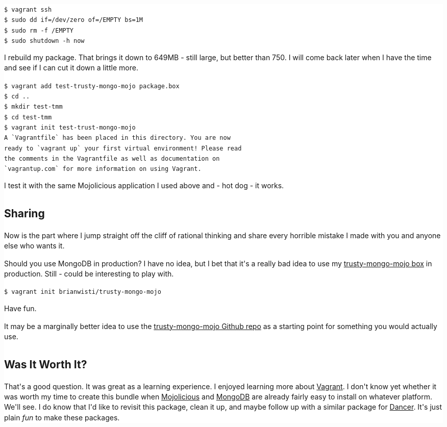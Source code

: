 ~~~ console
$ vagrant ssh
$ sudo dd if=/dev/zero of=/EMPTY bs=1M
$ sudo rm -f /EMPTY
$ sudo shutdown -h now
~~~ 

I rebuild my package. That brings it down to 649MB - still
large, but better than 750. I will come back later when I have the
time and see if I can cut it down a little more.

~~~ console
$ vagrant add test-trusty-mongo-mojo package.box
$ cd ..
$ mkdir test-tmm
$ cd test-tmm
$ vagrant init test-trust-mongo-mojo
A `Vagrantfile` has been placed in this directory. You are now
ready to `vagrant up` your first virtual environment! Please read
the comments in the Vagrantfile as well as documentation on
`vagrantup.com` for more information on using Vagrant.
~~~ 

I test it with the same Mojolicious application I used above and - hot
dog - it works.

## Sharing

Now is the part where I jump straight off the cliff of rational
thinking and share every horrible mistake I made with you and anyone
else who wants it.

[trusty-mongo-mojo box]: https://vagrantcloud.com/brianwisti/trusty-mongo-mojo
[trusty-mongo-mojo Github repo]: https://github.com/brianwisti/trusty-mongo-mojo

Should you use MongoDB in production? I have no idea, but I bet that
it's a really bad idea to use my [trusty-mongo-mojo box][] in
production. Still - could be interesting to play with.

~~~ console
$ vagrant init brianwisti/trusty-mongo-mojo
~~~ 

Have fun.

It may be a marginally better idea to use the
[trusty-mongo-mojo Github repo][] as a starting point for something
you would actually use.

## Was It Worth It?

[Dancer]: http://perldancer.org/

That's a good question. It was great as a learning experience. I enjoyed
learning more about [Vagrant][]. I don't know yet whether it
was worth my time to create this bundle when [Mojolicious][] and
[MongoDB][] are already fairly easy to install on whatever
platform. We'll see. I do know that I'd like to revisit this package,
clean it up, and maybe follow up with a similar package for
[Dancer][]. It's just plain *fun* to make these packages.


[MongoDB]: https://www.mongodb.org/
[Mojolicious]: http://mojolicio.us/
[Vagrant]: http://vagrantup.com
[virtualization]: http://en.wikipedia.org/wiki/Virtualization
[virtual machine]: http://en.wikipedia.org/wiki/Virtual_machine
[VirtualBox]: https://www.virtualbox.org/
[Ubuntu]: http://ubuntu.com
[Vagrant Cloud]: https://vagrantcloud.com/
[trusty64]: https://vagrantcloud.com/ubuntu/trusty64
[Mango]: https://metacpan.org/pod/Mango
[provisioning]: http://docs.vagrantup.com/v2/provisioning/index.html
[shell script]: http://docs.vagrantup.com/v2/provisioning/shell.html
[provided Ubuntu packages]: http://docs.mongodb.org/manual/tutorial/install-mongodb-on-ubuntu/
[Perlbrew]: http://perlbrew.pl/
[Perl]: http://perl.org
[cpanm]: https://metacpan.org/pod/cpanm
[Mango Github README]: https://github.com/kraih/mango
[guidelines]: http://docs.vagrantup.com/v2/boxes/base.html
[`package` command]: http://docs.vagrantup.com/v2/cli/package.html
[William Walker]: http://williamwalker.me/
[Creating a Custom Vagrant Box]: http://williamwalker.me/blog/creating-a-custom-vagrant-box.html
[Mojolicious::Lite]: http://mojolicio.us/perldoc/Mojolicious/Lite
[Perl documentation]: http://perldoc.perl.org/
[MongoDB manual]: http://docs.mongodb.org/manual/
[Mango MetaCPAN page]: https://metacpan.org/release/Mango